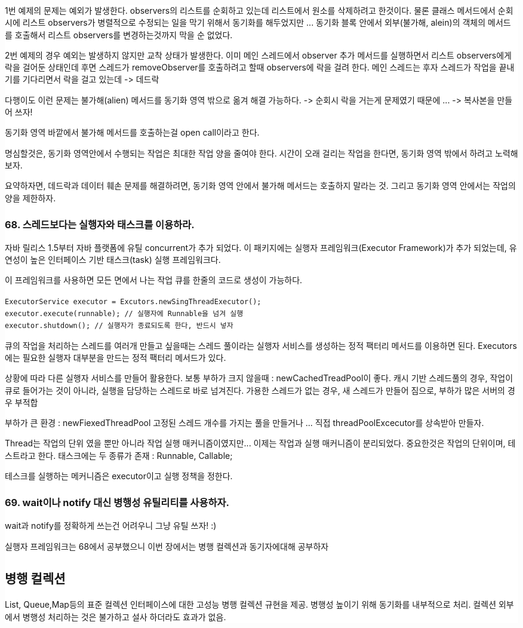 1번 예제의 문제는 예외가 발생한다. observers의 리스트를 순회하고 있는데 리스트에서 원소를 삭제하려고 한것이다. 물론 클래스 메서드에서 순회시에 리스트 observers가 병렬적으로 수정되는 일을 막기 위해서 동기화를 해두었지만 ... 
동기화 블록 안에서 외부(불가해, alein)의 객체의 메서드를 호출해서 리스트 observers를 변경하는것까지 막을 순 없었다. 

2번 예제의 경우 예외는 발생하지 않지만 교착 상태가 발생한다. 
이미 메인 스레드에서 observer 추가 메서드를 실행하면서 리스트 observers에게 락을 걸어둔 상태인데 후면 스레드가 removeObserver를 호출하려고 할때 observers에 락을 걸려 한다. 
메인 스레드는 후자 스레드가 작업을 끝내기를 기다리면서 락을 걸고 있는데  -> 데드락

다행이도 이런 문제는 불가해(alien) 메서드를 동기화 영역 밖으로 옮겨 해결 가능하다. 
-> 순회시 락을 거는게 문제였기 때문에 ... 
-> 복사본을 만들어 쓰자!

동기화 영역 바깥에서 불가해 메서드를 호출하는걸 open call이라고 한다. 

명심할것은, 동기화 영역안에서 수행되는 작업은 최대한 작업 양을 줄여야 한다. 시간이 오래 걸리는 작업을 한다면, 동기화 영역 밖에서 하려고 노력해보자. 

요약하자면, 데드락과 데이터 훼손 문제를 해결하려면, 동기화 영역 안에서 불가해 메서드는 호출하지 말라는 것. 그리고 동기화 영역 안에서는 작업의 양을 제한하자. 

### 68. 스레드보다는 실행자와 태스크를 이용하라.

자바 릴리스 1.5부터 자바 플랫폼에 유틸 concurrent가 추가 되었다. 이 패키지에는 실행자 프레임워크(Executor Framework)가 추가 되었는데, 유연성이 높은 인터페이스 기반 태스크(task) 실행 프레임워크다. 

이 프레임워크를 사용하면 모든 면에서 나는 작업 큐를 한줄의 코드로 생성이 가능하다. 

```
ExecutorService executor = Excutors.newSingThreadExecutor();
executor.execute(runnable); // 실행자에 Runnable을 넘겨 실행
executor.shutdown(); // 실행자가 종료되도록 한다, 반드시 넣자
```

큐의 작업을 처리하는 스레드를 여러개 만들고 싶을때는 스레드 풀이라는 실행자 서비스를 생성하는 정적 팩터리 메서드를 이용하면 된다. 
Executors에는 필요한 실행자 대부분을 만드는 정적 팩터리 메서드가 있다. 

상황에 따라 다른 실행자 서비스를 만들어 활용한다. 
보통 부하가 크지 않을때 : newCachedTreadPool이 좋다. 
캐시 기반 스레드풀의 경우, 작업이 큐로 들어가는 것이 아니라, 실행을 담당하는 스레드로 바로 넘겨진다. 가용한 스레드가 없는 경우, 새 스레드가 만들어 짐으로, 부하가 많은 서버의 경우 부적합

부하가 큰 환경 : newFiexedThreadPool 
고정된 스레드 개수를 가지는 풀을 만들거나 ...  직접 threadPoolExcecutor를 상속받아 만들자.

Thread는 작업의 단위 였을 뿐만 아니라 작업 실행 매커니즘이였지만... 이제는 작업과 실행 매커니즘이 분리되었다. 
중요한것은 작업의 단위이며, 테스트라고 한다. 
태스크에는 두 종류가 존재 : Runnable, Callable;

테스크를 실행하는 메커니즘은 executor이고 실행 정책을 정한다. 

### 69. wait이나 notify 대신 병행성 유틸리티를 사용하자. 

wait과 notify를 정확하게 쓰는건 어려우니 그냥 유틸 쓰자! :)

실행자 프레임워크는 68에서 공부했으니 이번 장에서는 병행 컬렉션과 동기자에대해 공부하자

병행 컬렉션
---- 
List, Queue,Map등의 표준 컬렉션 인터페이스에 대한 고성능 병행 컬렉션 규현을 제공. 
병행성 높이기 위해 동기화를 내부적으로 처리.
컬렉션 외부에서 병행성 처리하는 것은 불가하고 설사 하더라도 효과가 없음.
